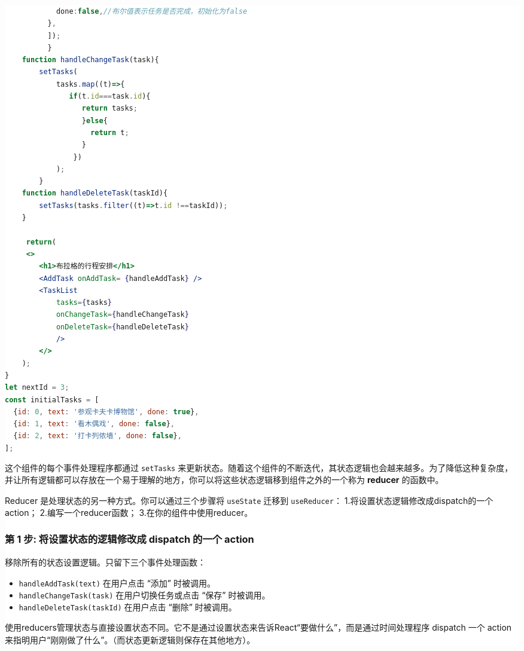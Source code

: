 ```jsx
            done:false,//布尔值表示任务是否完成，初始化为false
          },
          ]);
          }
    function handleChangeTask(task){
        setTasks(
            tasks.map((t)=>{
               if(t.id===task.id){
                  return tasks;
                  }else{
                    return t;
                  }
                })
            );
        }
    function handleDeleteTask(taskId){
        setTasks(tasks.filter((t)=>t.id !==taskId));
    }

     return(
     <>
        <h1>布拉格的行程安排</h1>
        <AddTask onAddTask= {handleAddTask} />
        <TaskList
            tasks={tasks}
            onChangeTask={handleChangeTask}
            onDeleteTask={handleDeleteTask}
            />
        </>
    );
}
let nextId = 3;
const initialTasks = [
  {id: 0, text: '参观卡夫卡博物馆', done: true},
  {id: 1, text: '看木偶戏', done: false},
  {id: 2, text: '打卡列侬墙', done: false},
];
```
这个组件的每个事件处理程序都通过 `setTasks` 来更新状态。随着这个组件的不断迭代，其状态逻辑也会越来越多。为了降低这种复杂度，并让所有逻辑都可以存放在一个易于理解的地方，你可以将这些状态逻辑移到组件之外的一个称为 **reducer** 的函数中。

Reducer 是处理状态的另一种方式。你可以通过三个步骤将 `useState` 迁移到 `useReducer`：
1.将设置状态逻辑修改成dispatch的一个action；
2.编写一个reducer函数；
3.在你的组件中使用reducer。
### 第 1 步: 将设置状态的逻辑修改成 dispatch 的一个 action
移除所有的状态设置逻辑。只留下三个事件处理函数：

- `handleAddTask(text)` 在用户点击 “添加” 时被调用。
- `handleChangeTask(task)` 在用户切换任务或点击 “保存” 时被调用。
- `handleDeleteTask(taskId)` 在用户点击 “删除” 时被调用。

使用reducers管理状态与直接设置状态不同。它不是通过设置状态来告诉React“要做什么”，而是通过时间处理程序 dispatch 一个 action 来指明用户“刚刚做了什么”。（而状态更新逻辑则保存在其他地方）。
